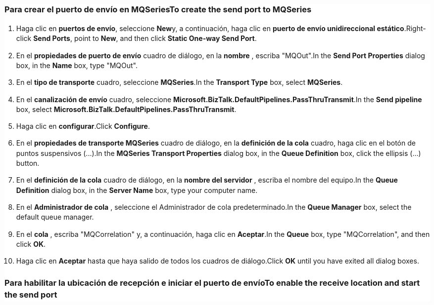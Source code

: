 ### <a name="to-create-the-send-port-to-mqseries"></a><span data-ttu-id="61a18-154">Para crear el puerto de envío en MQSeries</span><span class="sxs-lookup"><span data-stu-id="61a18-154">To create the send port to MQSeries</span></span>  
  
1.  <span data-ttu-id="61a18-155">Haga clic en **puertos de envío**, seleccione **New**y, a continuación, haga clic en **puerto de envío unidireccional estático**.</span><span class="sxs-lookup"><span data-stu-id="61a18-155">Right-click **Send Ports**, point to **New**, and then click **Static One-way Send Port**.</span></span>  
  
2.  <span data-ttu-id="61a18-156">En el **propiedades de puerto de envío** cuadro de diálogo, en la **nombre** , escriba "MQOut".</span><span class="sxs-lookup"><span data-stu-id="61a18-156">In the **Send Port Properties** dialog box, in the **Name** box, type "MQOut".</span></span>  
  
3.  <span data-ttu-id="61a18-157">En el **tipo de transporte** cuadro, seleccione **MQSeries**.</span><span class="sxs-lookup"><span data-stu-id="61a18-157">In the **Transport Type** box, select **MQSeries**.</span></span>  
  
4.  <span data-ttu-id="61a18-158">En el **canalización de envío** cuadro, seleccione **Microsoft.BizTalk.DefaultPipelines.PassThruTransmit**.</span><span class="sxs-lookup"><span data-stu-id="61a18-158">In the **Send pipeline** box, select **Microsoft.BizTalk.DefaultPipelines.PassThruTransmit**.</span></span>  
  
5.  <span data-ttu-id="61a18-159">Haga clic en **configurar**.</span><span class="sxs-lookup"><span data-stu-id="61a18-159">Click **Configure**.</span></span>  
  
6.  <span data-ttu-id="61a18-160">En el **propiedades de transporte MQSeries** cuadro de diálogo, en la **definición de la cola** cuadro, haga clic en el botón de puntos suspensivos (...).</span><span class="sxs-lookup"><span data-stu-id="61a18-160">In the **MQSeries Transport Properties** dialog box, in the **Queue Definition** box, click the ellipsis (…) button.</span></span>  
  
7.  <span data-ttu-id="61a18-161">En el **definición de la cola** cuadro de diálogo, en la **nombre del servidor** , escriba el nombre del equipo.</span><span class="sxs-lookup"><span data-stu-id="61a18-161">In the **Queue Definition** dialog box, in the **Server Name** box, type your computer name.</span></span>  
  
8.  <span data-ttu-id="61a18-162">En el **Administrador de cola** , seleccione el Administrador de cola predeterminado.</span><span class="sxs-lookup"><span data-stu-id="61a18-162">In the **Queue Manager** box, select the default queue manager.</span></span>  
  
9. <span data-ttu-id="61a18-163">En el **cola** , escriba "MQCorrelation" y, a continuación, haga clic en **Aceptar**.</span><span class="sxs-lookup"><span data-stu-id="61a18-163">In the **Queue** box, type "MQCorrelation", and then click **OK**.</span></span>  
  
10. <span data-ttu-id="61a18-164">Haga clic en **Aceptar** hasta que haya salido de todos los cuadros de diálogo.</span><span class="sxs-lookup"><span data-stu-id="61a18-164">Click **OK** until you have exited all dialog boxes.</span></span>  
  
### <a name="to-enable-the-receive-location-and-start-the-send-port"></a><span data-ttu-id="61a18-165">Para habilitar la ubicación de recepción e iniciar el puerto de envío</span><span class="sxs-lookup"><span data-stu-id="61a18-165">To enable the receive location and start the send port</span></span>  
  